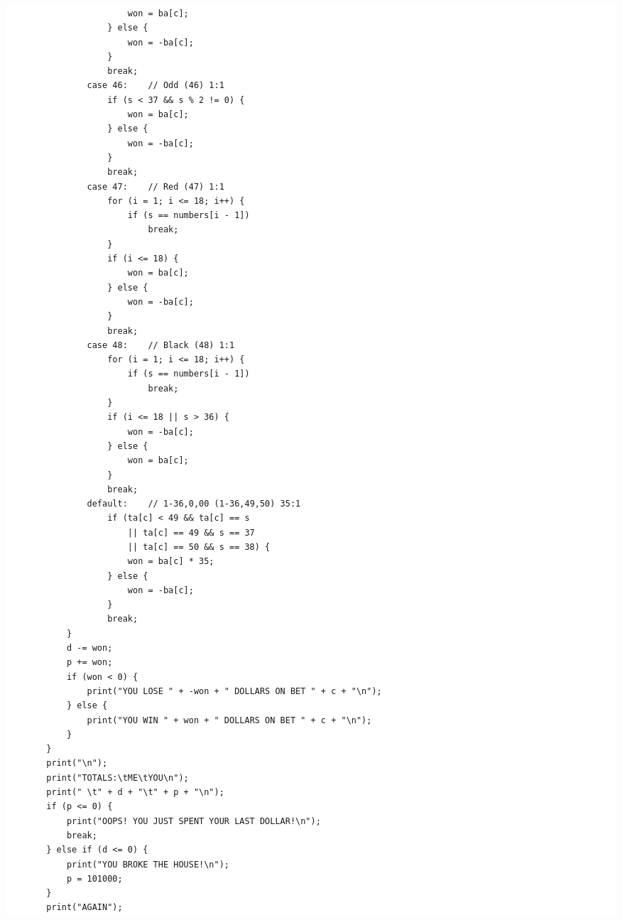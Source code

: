 ```
                        won = ba[c];
                    } else {
                        won = -ba[c];
                    }
                    break;
                case 46:    // Odd (46) 1:1
                    if (s < 37 && s % 2 != 0) {
                        won = ba[c];
                    } else {
                        won = -ba[c];
                    }
                    break;
                case 47:    // Red (47) 1:1
                    for (i = 1; i <= 18; i++) {
                        if (s == numbers[i - 1])
                            break;
                    }
                    if (i <= 18) {
                        won = ba[c];
                    } else {
                        won = -ba[c];
                    }
                    break;
                case 48:    // Black (48) 1:1
                    for (i = 1; i <= 18; i++) {
                        if (s == numbers[i - 1])
                            break;
                    }
                    if (i <= 18 || s > 36) {
                        won = -ba[c];
                    } else {
                        won = ba[c];
                    }
                    break;
                default:    // 1-36,0,00 (1-36,49,50) 35:1
                    if (ta[c] < 49 && ta[c] == s
                        || ta[c] == 49 && s == 37
                        || ta[c] == 50 && s == 38) {
                        won = ba[c] * 35;
                    } else {
                        won = -ba[c];
                    }
                    break;
            }
            d -= won;
            p += won;
            if (won < 0) {
                print("YOU LOSE " + -won + " DOLLARS ON BET " + c + "\n");
            } else {
                print("YOU WIN " + won + " DOLLARS ON BET " + c + "\n");
            }
        }
        print("\n");
        print("TOTALS:\tME\tYOU\n");
        print(" \t" + d + "\t" + p + "\n");
        if (p <= 0) {
            print("OOPS! YOU JUST SPENT YOUR LAST DOLLAR!\n");
            break;
        } else if (d <= 0) {
            print("YOU BROKE THE HOUSE!\n");
            p = 101000;
        }
        print("AGAIN");
```